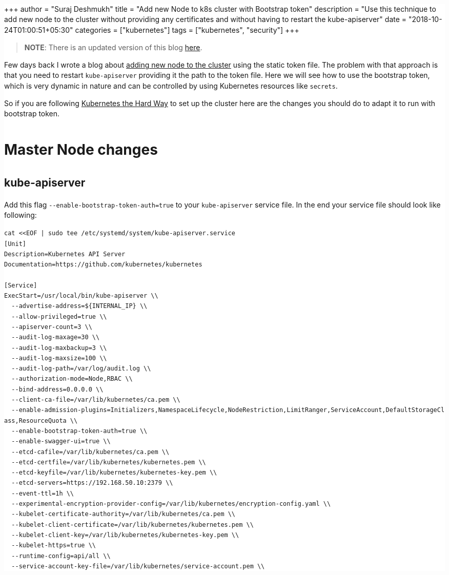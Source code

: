 +++
author = "Suraj Deshmukh"
title = "Add new Node to k8s cluster with Bootstrap token"
description = "Use this technique to add new node to the cluster without providing any certificates and without having to restart the kube-apiserver"
date = "2018-10-24T01:00:51+05:30"
categories = ["kubernetes"]
tags = ["kubernetes", "security"]
+++

> **NOTE**: There is an updated version of this blog [here](https://suraj.io/post/2021/02/k8s-bootstrap-token/).

Few days back I wrote a blog about [adding new node to the cluster](https://suraj.io/post/add-new-k8s-node-cert-rotate/) using the static token file. The problem with that approach is that you need to restart `kube-apiserver` providing it the path to the token file. Here we will see how to use the bootstrap token, which is very dynamic in nature and can be controlled by using Kubernetes resources like `secrets`.

So if you are following [Kubernetes the Hard Way](https://github.com/kelseyhightower/kubernetes-the-hard-way/) to set up the cluster here are the changes you should do to adapt it to run with bootstrap token.

# Master Node changes

## kube-apiserver

Add this flag `--enable-bootstrap-token-auth=true` to your `kube-apiserver` service file. In the end your service file should look like following:

```
cat <<EOF | sudo tee /etc/systemd/system/kube-apiserver.service
[Unit]
Description=Kubernetes API Server
Documentation=https://github.com/kubernetes/kubernetes

[Service]
ExecStart=/usr/local/bin/kube-apiserver \\
  --advertise-address=${INTERNAL_IP} \\
  --allow-privileged=true \\
  --apiserver-count=3 \\
  --audit-log-maxage=30 \\
  --audit-log-maxbackup=3 \\
  --audit-log-maxsize=100 \\
  --audit-log-path=/var/log/audit.log \\
  --authorization-mode=Node,RBAC \\
  --bind-address=0.0.0.0 \\
  --client-ca-file=/var/lib/kubernetes/ca.pem \\
  --enable-admission-plugins=Initializers,NamespaceLifecycle,NodeRestriction,LimitRanger,ServiceAccount,DefaultStorageClass,ResourceQuota \\
  --enable-bootstrap-token-auth=true \\
  --enable-swagger-ui=true \\
  --etcd-cafile=/var/lib/kubernetes/ca.pem \\
  --etcd-certfile=/var/lib/kubernetes/kubernetes.pem \\
  --etcd-keyfile=/var/lib/kubernetes/kubernetes-key.pem \\
  --etcd-servers=https://192.168.50.10:2379 \\
  --event-ttl=1h \\
  --experimental-encryption-provider-config=/var/lib/kubernetes/encryption-config.yaml \\
  --kubelet-certificate-authority=/var/lib/kubernetes/ca.pem \\
  --kubelet-client-certificate=/var/lib/kubernetes/kubernetes.pem \\
  --kubelet-client-key=/var/lib/kubernetes/kubernetes-key.pem \\
  --kubelet-https=true \\
  --runtime-config=api/all \\
  --service-account-key-file=/var/lib/kubernetes/service-account.pem \\
```
